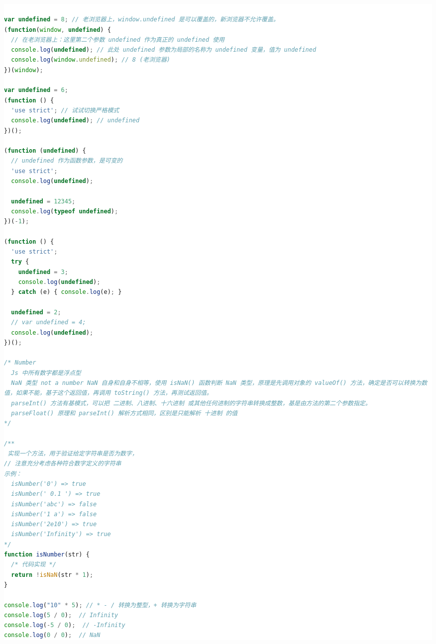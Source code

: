 ```js

var undefined = 8; // 老浏览器上，window.undefined 是可以覆盖的，新浏览器不允许覆盖。
(function(window, undefined) {
  // 在老浏览器上：这里第二个参数 undefined 作为真正的 undefined 使用
  console.log(undefined); // 此处 undefined 参数为局部的名称为 undefined 变量，值为 undefined
  console.log(window.undefined); // 8 (老浏览器)
})(window);

var undefined = 6;
(function () {
  'use strict'; // 试试切换严格模式
  console.log(undefined); // undefined
})();

(function (undefined) {
  // undefined 作为函数参数，是可变的
  'use strict';
  console.log(undefined);

  undefined = 12345;
  console.log(typeof undefined);
})(-1);

(function () {
  'use strict';
  try {
    undefined = 3;
    console.log(undefined);
  } catch (e) { console.log(e); }

  undefined = 2;
  // var undefined = 4;
  console.log(undefined);
})();

/* Number
  Js 中所有数字都是浮点型
  NaN 类型 not a number NaN 自身和自身不相等，使用 isNaN() 函数判断 NaN 类型，原理是先调用对象的 valueOf() 方法，确定是否可以转换为数值，如果不能，基于这个返回值，再调用 toString() 方法，再测试返回值。
  parseInt() 方法有基模式，可以把 二进制、八进制、十六进制 或其他任何进制的字符串转换成整数，基是由方法的第二个参数指定。
  parseFloat() 原理和 parseInt() 解析方式相同，区别是只能解析 十进制 的值
*/

/**
 实现一个方法，用于验证给定字符串是否为数字，
// 注意充分考虑各种符合数字定义的字符串
示例：
  isNumber('0') => true
  isNumber(' 0.1 ') => true
  isNumber('abc') => false
  isNumber('1 a') => false
  isNumber('2e10') => true
  isNumber('Infinity') => true
*/
function isNumber(str) {
  /* 代码实现 */
  return !isNaN(str * 1);
}

console.log("10" * 5); // * - / 转换为整型，+ 转换为字符串
console.log(5 / 0);  // Infinity
console.log(-5 / 0);  // -Infinity
console.log(0 / 0);  // NaN
```